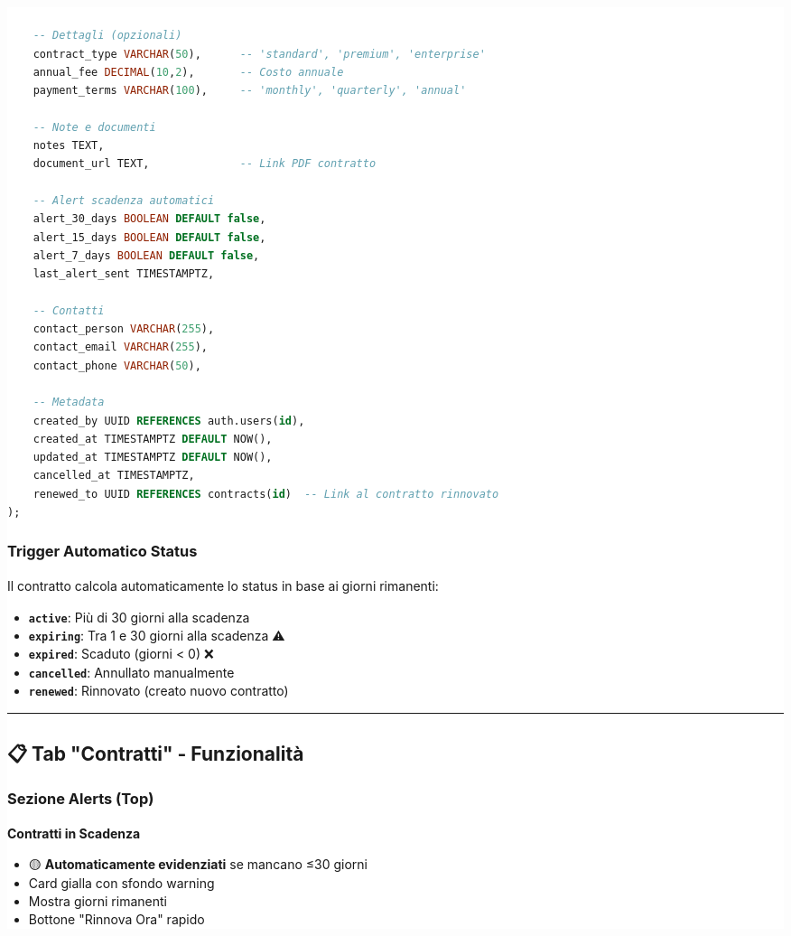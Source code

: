 ```sql
    
    -- Dettagli (opzionali)
    contract_type VARCHAR(50),      -- 'standard', 'premium', 'enterprise'
    annual_fee DECIMAL(10,2),       -- Costo annuale
    payment_terms VARCHAR(100),     -- 'monthly', 'quarterly', 'annual'
    
    -- Note e documenti
    notes TEXT,
    document_url TEXT,              -- Link PDF contratto
    
    -- Alert scadenza automatici
    alert_30_days BOOLEAN DEFAULT false,
    alert_15_days BOOLEAN DEFAULT false,
    alert_7_days BOOLEAN DEFAULT false,
    last_alert_sent TIMESTAMPTZ,
    
    -- Contatti
    contact_person VARCHAR(255),
    contact_email VARCHAR(255),
    contact_phone VARCHAR(50),
    
    -- Metadata
    created_by UUID REFERENCES auth.users(id),
    created_at TIMESTAMPTZ DEFAULT NOW(),
    updated_at TIMESTAMPTZ DEFAULT NOW(),
    cancelled_at TIMESTAMPTZ,
    renewed_to UUID REFERENCES contracts(id)  -- Link al contratto rinnovato
);
```

### Trigger Automatico Status

Il contratto calcola automaticamente lo status in base ai giorni rimanenti:

- **`active`**: Più di 30 giorni alla scadenza
- **`expiring`**: Tra 1 e 30 giorni alla scadenza ⚠️
- **`expired`**: Scaduto (giorni < 0) ❌
- **`cancelled`**: Annullato manualmente
- **`renewed`**: Rinnovato (creato nuovo contratto)

---

## 📋 Tab "Contratti" - Funzionalità

### Sezione Alerts (Top)

**Contratti in Scadenza**
- 🟡 **Automaticamente evidenziati** se mancano ≤30 giorni
- Card gialla con sfondo warning
- Mostra giorni rimanenti
- Bottone "Rinnova Ora" rapido
